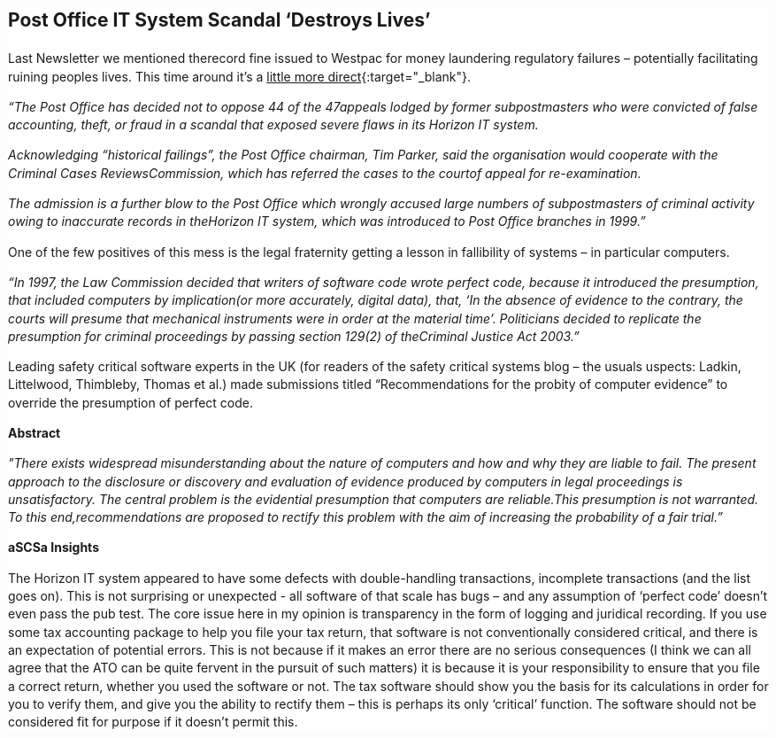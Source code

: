 ## Post Office IT System Scandal ‘Destroys Lives’

Last Newsletter we mentioned therecord fine issued to Westpac for money laundering regulatory failures – potentially facilitating ruining peoples lives. This time around it’s a [little more direct](https://www.theguardian.com/business/2020/oct/02/post-office-apologises-in-false-accounting-scandalclimbdown){:target="_blank"}.

*“The Post Office has decided not to oppose 44 of the 47appeals lodged by former subpostmasters who were convicted of false accounting, theft, or fraud in a scandal that exposed severe flaws in its Horizon IT system.*

*Acknowledging “historical failings”, the Post Office chairman, Tim Parker, said the organisation would cooperate with the Criminal Cases ReviewsCommission, which has referred the cases to the courtof appeal for re-examination.*

*The admission is a further blow to the Post Office which wrongly accused large numbers of subpostmasters of criminal activity owing to inaccurate records in theHorizon IT system, which was introduced to Post Office branches in 1999.”*

One of the few positives of this mess is the legal fraternity getting a lesson in fallibility of systems – in particular computers.

*“In 1997, the Law Commission decided that writers of software code wrote perfect code, because it introduced the presumption, that included computers by implication(or more accurately, digital data), that, ‘In the absence of evidence to the contrary, the courts will presume that mechanical instruments were in order at the material time’. Politicians decided to replicate the presumption for criminal proceedings by passing section 129(2) of theCriminal Justice Act 2003.”*

Leading safety critical software experts in the UK (for readers of the safety critical systems blog – the usuals uspects: Ladkin, Littelwood, Thimbleby, Thomas et al.) made submissions titled “Recommendations for the probity of computer evidence” to override the presumption of perfect code.

**Abstract**

*"There exists widespread misunderstanding about the nature of computers and how and why they are liable to fail. The present approach to the disclosure or discovery and evaluation of evidence produced by computers in legal proceedings is unsatisfactory. The central problem is the evidential presumption that computers are reliable.This presumption is not warranted. To this end,recommendations are proposed to rectify this problem with the aim of increasing the probability of a fair trial.”*

**aSCSa Insights**

The Horizon IT system appeared to have some defects with double-handling transactions, incomplete transactions (and the list goes on). This is not surprising or unexpected - all software of that scale has bugs – and any assumption of ‘perfect code’ doesn’t even pass the pub test. The core issue here in my opinion is transparency in the form of logging and juridical recording. If you use some tax accounting package to help you file your tax return, that software is not conventionally considered critical, and there is an expectation of potential errors. This is not because if it makes an error there are no serious consequences (I think we can all agree that the ATO can be quite fervent in the pursuit of such matters) it is because it is your responsibility to ensure that you file a correct return, whether you used the software or not. The tax software should show you the basis for its calculations in order for you to verify them, and give you the ability to rectify them – this is perhaps its only ‘critical’ function. The software should not be considered fit for purpose if it doesn’t permit this.
